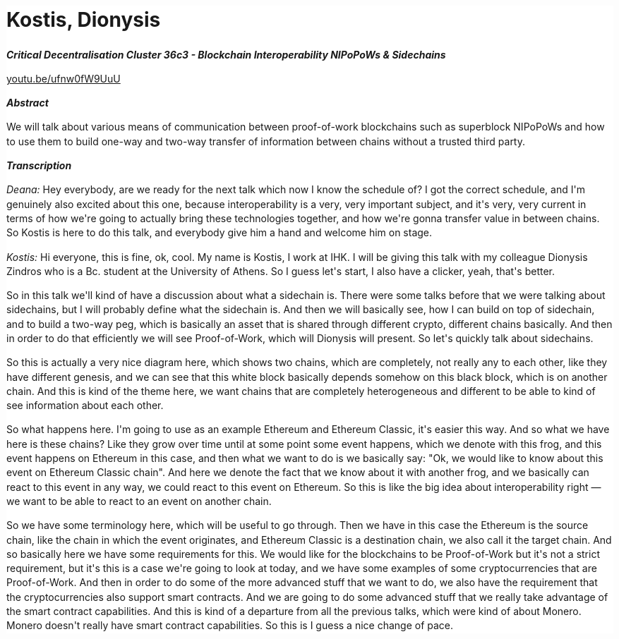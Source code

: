# Kostis, Dionysis

_**Critical Decentralisation Cluster 36c3 - Blockchain Interoperability NIPoPoWs & Sidechains**_

[youtu.be/ufnw0fW9UuU](https://youtu.be/ufnw0fW9UuU)

_**Abstract**_

We will talk about various means of communication between proof-of-work blockchains such as superblock NIPoPoWs and how to use them to build one-way and two-way transfer of information between chains without a trusted third party.

_**Transcription**_

_Deana:_ Hey everybody, are we ready for the next talk which now I know the schedule of? I got the correct schedule, and I'm genuinely also excited about this one, because interoperability is a very, very important subject, and it's very, very current in terms of how we're going to actually bring these technologies together, and how we're gonna transfer value in between chains. So Kostis is here to do this talk, and everybody give him a hand and welcome him on stage.

_Kostis:_ Hi everyone, this is fine, ok, cool. My name is Kostis, I work at IHK. I will be giving this talk with my colleague Dionysis Zindros who is a Bc. student at the University of Athens. So I guess let's start, I also have a clicker, yeah, that's better.

So in this talk we'll kind of have a discussion about what a sidechain is. There were some talks before that we were talking about sidechains, but I will probably define what the sidechain is. And then we will basically see, how I can build on top of sidechain, and to build a two-way peg, which is basically an asset that is shared through different crypto, different chains basically. And then in order to do that efficiently we will see Proof-of-Work, which will Dionysis will present. So let's quickly talk about sidechains.

So this is actually a very nice diagram here, which shows two chains, which are completely, not really any to each other, like they have different genesis, and we can see that this white block basically depends somehow on this black block, which is on another chain. And this is kind of the theme here, we want chains that are completely heterogeneous and different to be able to kind of see information about each other.

So what happens here. I'm going to use as an example Ethereum and Ethereum Classic, it's easier this way. And so what we have here is these chains? Like they grow over time until at some point some event happens, which we denote with this frog, and this event happens on Ethereum in this case, and then what we want to do is we basically say: "Ok, we would like to know about this event on Ethereum Classic chain". And here we denote the fact that we know about it with another frog, and we basically can react to this event in any way, we could react to this event on Ethereum. So this is like the big idea about interoperability right — we want to be able to react to an event on another chain.

So we have some terminology here, which will be useful to go through. Then we have in this case the Ethereum is the source chain, like the chain in which the event originates, and Ethereum Classic is a destination chain, we also call it the target chain. And so basically here we have some requirements for this. We would like for the blockchains to be Proof-of-Work but it's not a strict requirement, but it's this is a case we're going to look at today, and we have some examples of some cryptocurrencies that are Proof-of-Work. And then in order to do some of the more advanced stuff that we want to do, we also have the requirement that the cryptocurrencies also support smart contracts. And we are going to do some advanced stuff that we really take advantage of the smart contract capabilities. And this is kind of a departure from all the previous talks, which were kind of about Monero. Monero doesn't really have smart contract capabilities. So this is I guess a nice change of pace.
